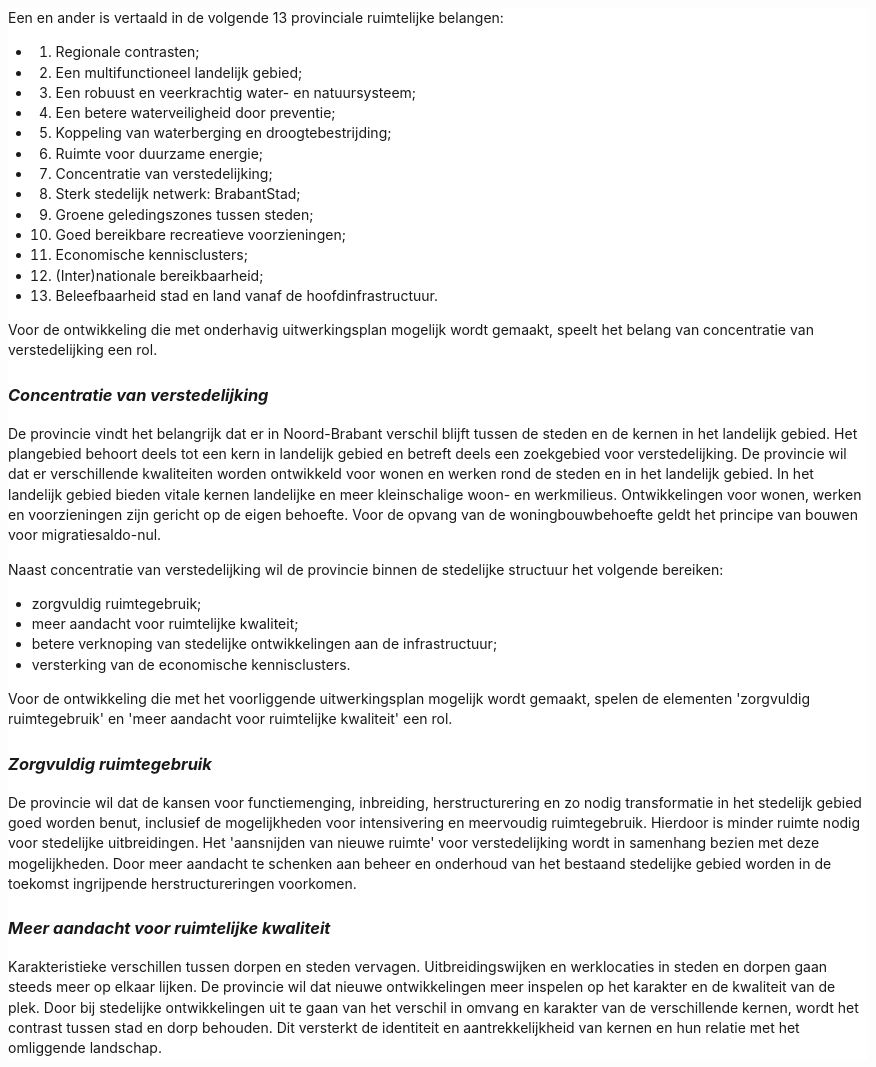 Een en ander is vertaald in de volgende 13 provinciale ruimtelijke belangen:

- 1. Regionale contrasten;
- 2. Een multifunctioneel landelijk gebied;
- 3. Een robuust en veerkrachtig water- en natuursysteem;
- 4. Een betere waterveiligheid door preventie;
- 5. Koppeling van waterberging en droogtebestrijding;
- 6. Ruimte voor duurzame energie;
- 7. Concentratie van verstedelijking;
- 8. Sterk stedelijk netwerk: BrabantStad;
- 9. Groene geledingszones tussen steden;
- 10. Goed bereikbare recreatieve voorzieningen;
- 11. Economische kennisclusters;
- 12. (Inter)nationale bereikbaarheid;
- 13. Beleefbaarheid stad en land vanaf de hoofdinfrastructuur.

Voor de ontwikkeling die met onderhavig uitwerkingsplan mogelijk wordt gemaakt, speelt het belang van concentratie van verstedelijking een rol.

### *Concentratie van verstedelijking*

De provincie vindt het belangrijk dat er in Noord-Brabant verschil blijft tussen de steden en de kernen in het landelijk gebied. Het plangebied behoort deels tot een kern in landelijk gebied en betreft deels een zoekgebied voor verstedelijking. De provincie wil dat er verschillende kwaliteiten worden ontwikkeld voor wonen en werken rond de steden en in het landelijk gebied. In het landelijk gebied bieden vitale kernen landelijke en meer kleinschalige woon- en werkmilieus. Ontwikkelingen voor wonen, werken en voorzieningen zijn gericht op de eigen behoefte. Voor de opvang van de woningbouwbehoefte geldt het principe van bouwen voor migratiesaldo-nul.

Naast concentratie van verstedelijking wil de provincie binnen de stedelijke structuur het volgende bereiken:

- zorgvuldig ruimtegebruik;
- meer aandacht voor ruimtelijke kwaliteit;
- betere verknoping van stedelijke ontwikkelingen aan de infrastructuur;
- versterking van de economische kennisclusters.

Voor de ontwikkeling die met het voorliggende uitwerkingsplan mogelijk wordt gemaakt, spelen de elementen 'zorgvuldig ruimtegebruik' en 'meer aandacht voor ruimtelijke kwaliteit' een rol.

### *Zorgvuldig ruimtegebruik*

De provincie wil dat de kansen voor functiemenging, inbreiding, herstructurering en zo nodig transformatie in het stedelijk gebied goed worden benut, inclusief de mogelijkheden voor intensivering en meervoudig ruimtegebruik. Hierdoor is minder ruimte nodig voor stedelijke uitbreidingen. Het 'aansnijden van nieuwe ruimte' voor verstedelijking wordt in samenhang bezien met deze mogelijkheden. Door meer aandacht te schenken aan beheer en onderhoud van het bestaand stedelijke gebied worden in de toekomst ingrijpende herstructureringen voorkomen.

### *Meer aandacht voor ruimtelijke kwaliteit*

Karakteristieke verschillen tussen dorpen en steden vervagen. Uitbreidingswijken en werklocaties in steden en dorpen gaan steeds meer op elkaar lijken. De provincie wil dat nieuwe ontwikkelingen meer inspelen op het karakter en de kwaliteit van de plek. Door bij stedelijke ontwikkelingen uit te gaan van het verschil in omvang en karakter van de verschillende kernen, wordt het contrast tussen stad en dorp behouden. Dit versterkt de identiteit en aantrekkelijkheid van kernen en hun relatie met het omliggende landschap.
